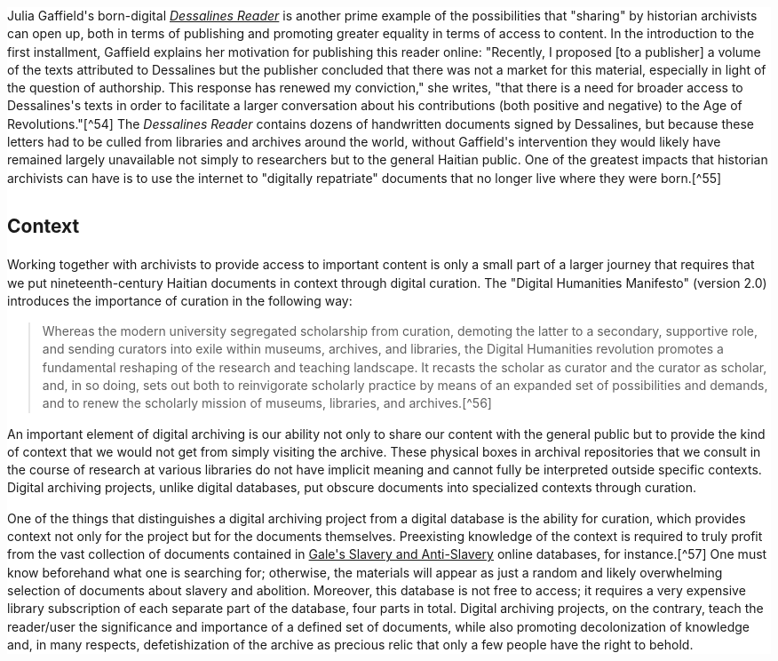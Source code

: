 Julia Gaffield's born-digital [_Dessalines
Reader_](http://haitidoi.com/category/dessalines-reader/) is another
prime example of the possibilities that "sharing" by historian
archivists can open up, both in terms of publishing and promoting
greater equality in terms of access to content. In the introduction to
the first installment, Gaffield explains her motivation for publishing
this reader online: "Recently, I proposed \[to a publisher\] a volume of
the texts attributed to Dessalines but the publisher concluded that
there was not a market for this material, especially in light of the
question of authorship. This response has renewed my conviction," she
writes, "that there is a need for broader access to Dessalines's texts
in order to facilitate a larger conversation about his contributions
(both positive and negative) to the Age of Revolutions."[^54] The
_Dessalines Reader_ contains dozens of handwritten documents signed by
Dessalines, but because these letters had to be culled from libraries
and archives around the world, without Gaffield's intervention they
would likely have remained largely unavailable not simply to researchers
but to the general Haitian public. One of the greatest impacts that
historian archivists can have is to use the internet to "digitally
repatriate" documents that no longer live where they were born.[^55]

## Context

Working together with archivists to provide access to important content
is only a small part of a larger journey that requires that we put
nineteenth-century Haitian documents in context through digital
curation. The "Digital Humanities Manifesto" (version 2.0) introduces
the importance of curation in the following way:

> Whereas the modern university segregated scholarship from curation,
> demoting the latter to a secondary, supportive role, and sending
> curators into exile within museums, archives, and libraries, the
> Digital Humanities revolution promotes a fundamental reshaping of the
> research and teaching landscape. It recasts the scholar as curator and
> the curator as scholar, and, in so doing, sets out both to
> reinvigorate scholarly practice by means of an expanded set of
> possibilities and demands, and to renew the scholarly mission of
> museums, libraries, and archives.[^56]

An important element of digital archiving is our ability not only to
share our content with the general public but to provide the kind of
context that we would not get from simply visiting the archive. These
physical boxes in archival repositories that we consult in the course of
research at various libraries do not have implicit meaning and cannot
fully be interpreted outside specific contexts. Digital archiving
projects, unlike digital databases, put obscure documents into
specialized contexts through curation.

One of the things that distinguishes a digital archiving project from a
digital database is the ability for curation, which provides context not
only for the project but for the documents themselves. Preexisting
knowledge of the context is required to truly profit from the vast
collection of documents contained in [Gale's Slavery and
Anti-Slavery](https://www.gale.com/primary-sources/slavery-and-anti-slavery)
online databases, for instance.[^57] One must know beforehand what one
is searching for; otherwise, the materials will appear as just a random
and likely overwhelming selection of documents about slavery and
abolition. Moreover, this database is not free to access; it requires a
very expensive library subscription of each separate part of the
database, four parts in total. Digital archiving projects, on the
contrary, teach the reader/user the significance and importance of a
defined set of documents, while also promoting decolonization of
knowledge and, in many respects, defetishization of the archive as
precious relic that only a few people have the right to behold.


[^3]: Ulysse, _Why Haiti Needs New Narratives_, 30.
[^6]: McIntosh, "A Revolutionary Legacy."
[^32]: "Rochers, monts et vallons, que vos échos gémissent!"; ibid., 29.
[^34]: Geggus, "Unexploited Sources," 98.
[^37]: See Gaffield, _Haitian Connections in the Atlantic World_.
[^42]: Gaffield, "Haiti's Declaration of Independence."
[^68]: "Sauver son histoire de l'oubli"; ibid., ii.